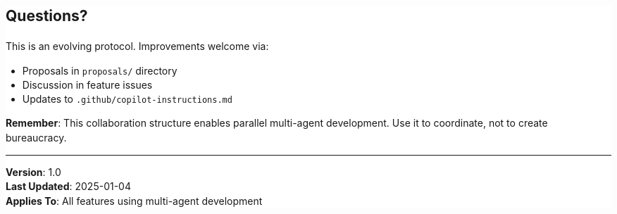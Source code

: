 ## Questions?

This is an evolving protocol. Improvements welcome via:
- Proposals in `proposals/` directory
- Discussion in feature issues
- Updates to `.github/copilot-instructions.md`

**Remember**: This collaboration structure enables parallel multi-agent development. Use it to coordinate, not to create bureaucracy.

---

**Version**: 1.0  
**Last Updated**: 2025-01-04  
**Applies To**: All features using multi-agent development
